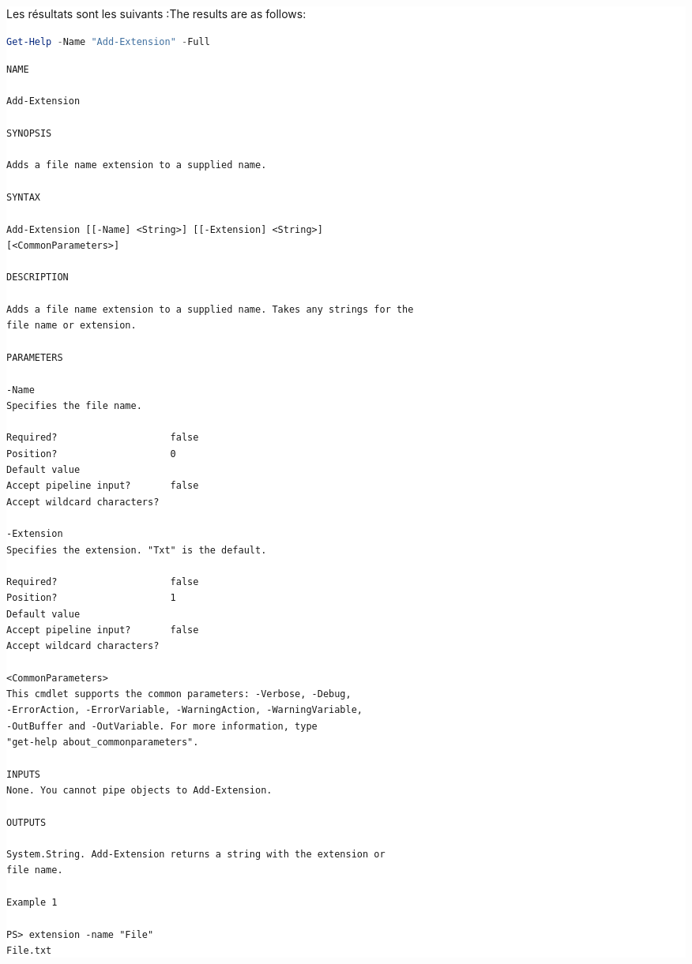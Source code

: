 <span data-ttu-id="19c19-260">Les résultats sont les suivants :</span><span class="sxs-lookup"><span data-stu-id="19c19-260">The results are as follows:</span></span>

```powershell
Get-Help -Name "Add-Extension" -Full
```

```Output
NAME

Add-Extension

SYNOPSIS

Adds a file name extension to a supplied name.

SYNTAX

Add-Extension [[-Name] <String>] [[-Extension] <String>]
[<CommonParameters>]

DESCRIPTION

Adds a file name extension to a supplied name. Takes any strings for the
file name or extension.

PARAMETERS

-Name
Specifies the file name.

Required?                    false
Position?                    0
Default value
Accept pipeline input?       false
Accept wildcard characters?

-Extension
Specifies the extension. "Txt" is the default.

Required?                    false
Position?                    1
Default value
Accept pipeline input?       false
Accept wildcard characters?

<CommonParameters>
This cmdlet supports the common parameters: -Verbose, -Debug,
-ErrorAction, -ErrorVariable, -WarningAction, -WarningVariable,
-OutBuffer and -OutVariable. For more information, type
"get-help about_commonparameters".

INPUTS
None. You cannot pipe objects to Add-Extension.

OUTPUTS

System.String. Add-Extension returns a string with the extension or
file name.

Example 1

PS> extension -name "File"
File.txt

```